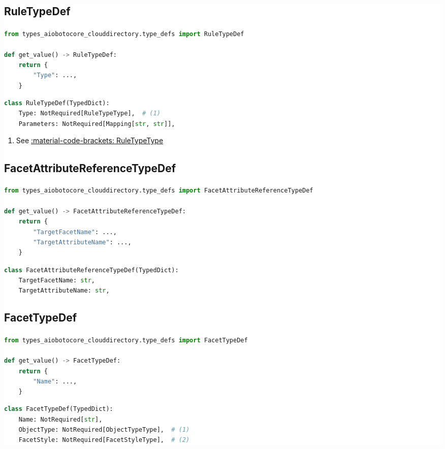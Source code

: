 ## RuleTypeDef

```python title="Usage Example"
from types_aiobotocore_clouddirectory.type_defs import RuleTypeDef

def get_value() -> RuleTypeDef:
    return {
        "Type": ...,
    }
```

```python title="Definition"
class RuleTypeDef(TypedDict):
    Type: NotRequired[RuleTypeType],  # (1)
    Parameters: NotRequired[Mapping[str, str]],
```

1. See [:material-code-brackets: RuleTypeType](./literals.md#ruletypetype) 
## FacetAttributeReferenceTypeDef

```python title="Usage Example"
from types_aiobotocore_clouddirectory.type_defs import FacetAttributeReferenceTypeDef

def get_value() -> FacetAttributeReferenceTypeDef:
    return {
        "TargetFacetName": ...,
        "TargetAttributeName": ...,
    }
```

```python title="Definition"
class FacetAttributeReferenceTypeDef(TypedDict):
    TargetFacetName: str,
    TargetAttributeName: str,
```

## FacetTypeDef

```python title="Usage Example"
from types_aiobotocore_clouddirectory.type_defs import FacetTypeDef

def get_value() -> FacetTypeDef:
    return {
        "Name": ...,
    }
```

```python title="Definition"
class FacetTypeDef(TypedDict):
    Name: NotRequired[str],
    ObjectType: NotRequired[ObjectTypeType],  # (1)
    FacetStyle: NotRequired[FacetStyleType],  # (2)
```

